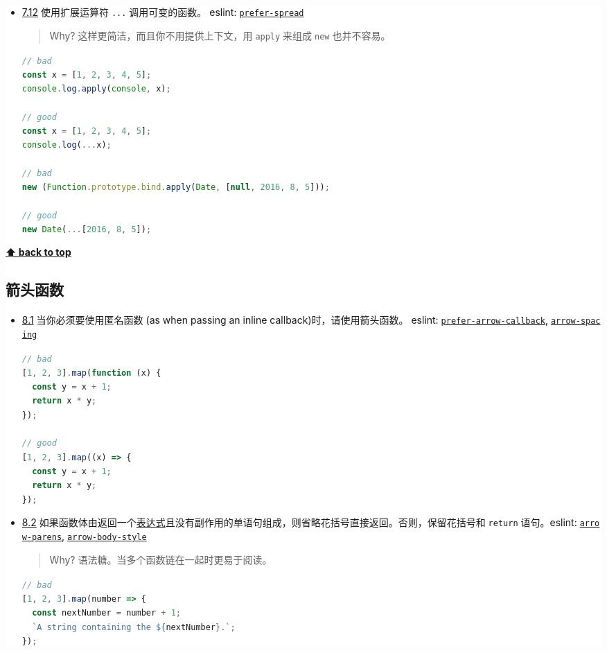   <a name="functions--spread-vs-apply"></a><a name="7.12"></a>
  - [7.12](#functions--spread-vs-apply) 使用扩展运算符 `...` 调用可变的函数。 eslint: [`prefer-spread`](https://eslint.org/docs/rules/prefer-spread)

    > Why? 这样更简洁，而且你不用提供上下文，用 `apply` 来组成 `new` 也并不容易。
    ```javascript
    // bad
    const x = [1, 2, 3, 4, 5];
    console.log.apply(console, x);
    
    // good
    const x = [1, 2, 3, 4, 5];
    console.log(...x);
    
    // bad
    new (Function.prototype.bind.apply(Date, [null, 2016, 8, 5]));
    
    // good
    new Date(...[2016, 8, 5]);
    ```
    <a name="functions--signature-invocation-indentation"></a>

**[⬆ back to top](#table-contents)**
<a name="arrow-functions"></a>
## 箭头函数

  <a name="arrows--use-them"></a><a name="8.1"></a>
  - [8.1](#arrows--use-them) 当你必须要使用匿名函数 (as when passing an inline callback)时，请使用箭头函数。 eslint: [`prefer-arrow-callback`](https://eslint.org/docs/rules/prefer-arrow-callback.html), [`arrow-spacing`](https://eslint.org/docs/rules/arrow-spacing.html)

    ```javascript
    // bad
    [1, 2, 3].map(function (x) {
      const y = x + 1;
      return x * y;
    });
    
    // good
    [1, 2, 3].map((x) => {
      const y = x + 1;
      return x * y;
    });
    ```

  <a name="arrows--implicit-return"></a><a name="8.2"></a>
  - [8.2](#arrows--implicit-return) 如果函数体由返回一个[表达式](https://developer.mozilla.org/en-US/docs/Web/JavaScript/Guide/Expressions_and_Operators#Expressions)且没有副作用的单语句组成，则省略花括号直接返回。否则，保留花括号和 `return` 语句。eslint: [`arrow-parens`](https://eslint.org/docs/rules/arrow-parens.html), [`arrow-body-style`](https://eslint.org/docs/rules/arrow-body-style.html)

    > Why? 语法糖。当多个函数链在一起时更易于阅读。

    ```javascript
    // bad
    [1, 2, 3].map(number => {
      const nextNumber = number + 1;
      `A string containing the ${nextNumber}.`;
    });
    